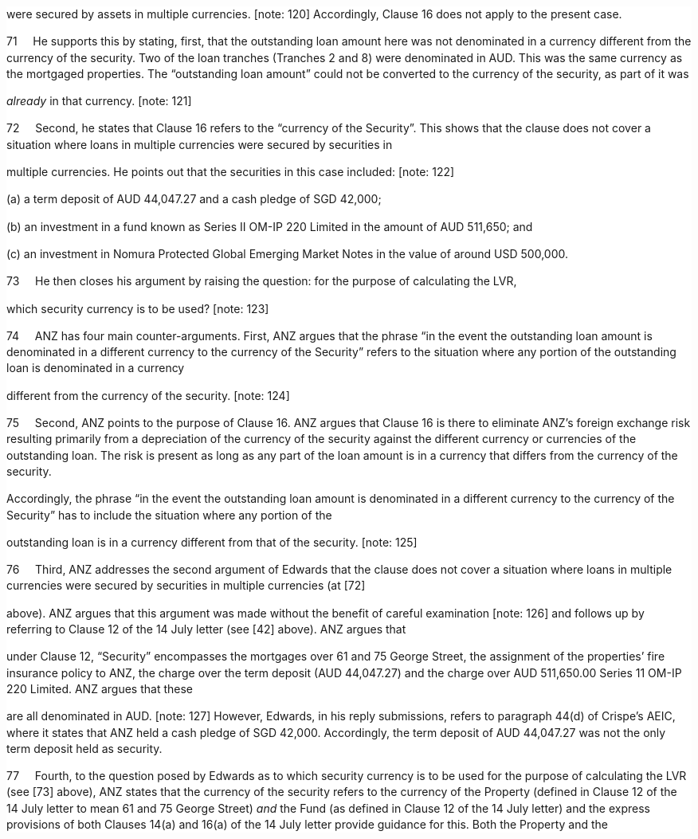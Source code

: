 were secured by assets in multiple currencies. [note: 120] Accordingly, Clause 16 does not apply to the present case. 

71     He supports this by stating, first, that the outstanding loan amount here was not denominated in a currency different from the currency of the security. Two of the loan tranches (Tranches 2 and 8) were denominated in AUD. This was the same currency as the mortgaged properties. The “outstanding loan amount” could not be converted to the currency of the security, as part of it was 

_already_ in that currency. [note: 121] 

72     Second, he states that Clause 16 refers to the “currency of the Security”. This shows that the clause does not cover a situation where loans in multiple currencies were secured by securities in 

multiple currencies. He points out that the securities in this case included: [note: 122] 

 (a) a term deposit of AUD 44,047.27 and a cash pledge of SGD 42,000; 

 (b) an investment in a fund known as Series II OM-IP 220 Limited in the amount of AUD 511,650; and 

 (c) an investment in Nomura Protected Global Emerging Market Notes in the value of around USD 500,000. 

73     He then closes his argument by raising the question: for the purpose of calculating the LVR, 

which security currency is to be used? [note: 123] 

74     ANZ has four main counter-arguments. First, ANZ argues that the phrase “in the event the outstanding loan amount is denominated in a different currency to the currency of the Security” refers to the situation where any portion of the outstanding loan is denominated in a currency 

different from the currency of the security. [note: 124] 

75     Second, ANZ points to the purpose of Clause 16. ANZ argues that Clause 16 is there to eliminate ANZ’s foreign exchange risk resulting primarily from a depreciation of the currency of the security against the different currency or currencies of the outstanding loan. The risk is present as long as any part of the loan amount is in a currency that differs from the currency of the security. 


Accordingly, the phrase “in the event the outstanding loan amount is denominated in a different currency to the currency of the Security” has to include the situation where any portion of the 

outstanding loan is in a currency different from that of the security. [note: 125] 

76     Third, ANZ addresses the second argument of Edwards that the clause does not cover a situation where loans in multiple currencies were secured by securities in multiple currencies (at [72] 

above). ANZ argues that this argument was made without the benefit of careful examination [note: 126] and follows up by referring to Clause 12 of the 14 July letter (see [42] above). ANZ argues that 

under Clause 12, “Security” encompasses the mortgages over 61 and 75 George Street, the assignment of the properties’ fire insurance policy to ANZ, the charge over the term deposit (AUD 44,047.27) and the charge over AUD 511,650.00 Series 11 OM-IP 220 Limited. ANZ argues that these 

are all denominated in AUD. [note: 127] However, Edwards, in his reply submissions, refers to paragraph 44(d) of Crispe’s AEIC, where it states that ANZ held a cash pledge of SGD 42,000. Accordingly, the term deposit of AUD 44,047.27 was not the only term deposit held as security. 

77     Fourth, to the question posed by Edwards as to which security currency is to be used for the purpose of calculating the LVR (see [73] above), ANZ states that the currency of the security refers to the currency of the Property (defined in Clause 12 of the 14 July letter to mean 61 and 75 George Street) _and_ the Fund (as defined in Clause 12 of the 14 July letter) and the express provisions of both Clauses 14(a) and 16(a) of the 14 July letter provide guidance for this. Both the Property and the 
